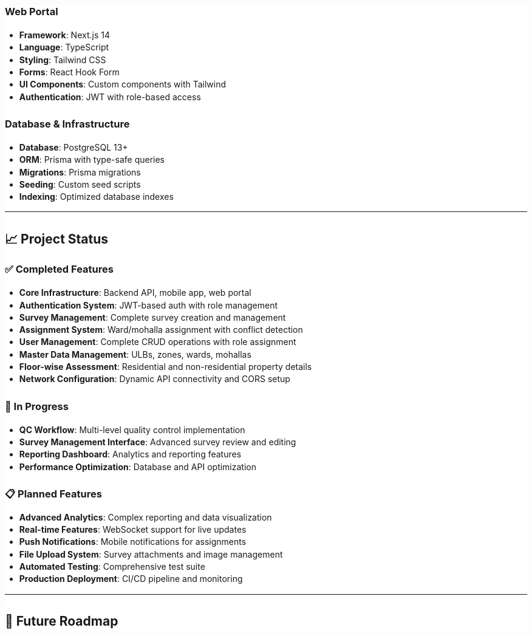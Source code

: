 ### Web Portal

- **Framework**: Next.js 14
- **Language**: TypeScript
- **Styling**: Tailwind CSS
- **Forms**: React Hook Form
- **UI Components**: Custom components with Tailwind
- **Authentication**: JWT with role-based access

### Database & Infrastructure

- **Database**: PostgreSQL 13+
- **ORM**: Prisma with type-safe queries
- **Migrations**: Prisma migrations
- **Seeding**: Custom seed scripts
- **Indexing**: Optimized database indexes

---

## 📈 Project Status

### ✅ Completed Features

- **Core Infrastructure**: Backend API, mobile app, web portal
- **Authentication System**: JWT-based auth with role management
- **Survey Management**: Complete survey creation and management
- **Assignment System**: Ward/mohalla assignment with conflict detection
- **User Management**: Complete CRUD operations with role assignment
- **Master Data Management**: ULBs, zones, wards, mohallas
- **Floor-wise Assessment**: Residential and non-residential property details
- **Network Configuration**: Dynamic API connectivity and CORS setup

### 🔄 In Progress

- **QC Workflow**: Multi-level quality control implementation
- **Survey Management Interface**: Advanced survey review and editing
- **Reporting Dashboard**: Analytics and reporting features
- **Performance Optimization**: Database and API optimization

### 📋 Planned Features

- **Advanced Analytics**: Complex reporting and data visualization
- **Real-time Features**: WebSocket support for live updates
- **Push Notifications**: Mobile notifications for assignments
- **File Upload System**: Survey attachments and image management
- **Automated Testing**: Comprehensive test suite
- **Production Deployment**: CI/CD pipeline and monitoring

---

## 🎯 Future Roadmap
